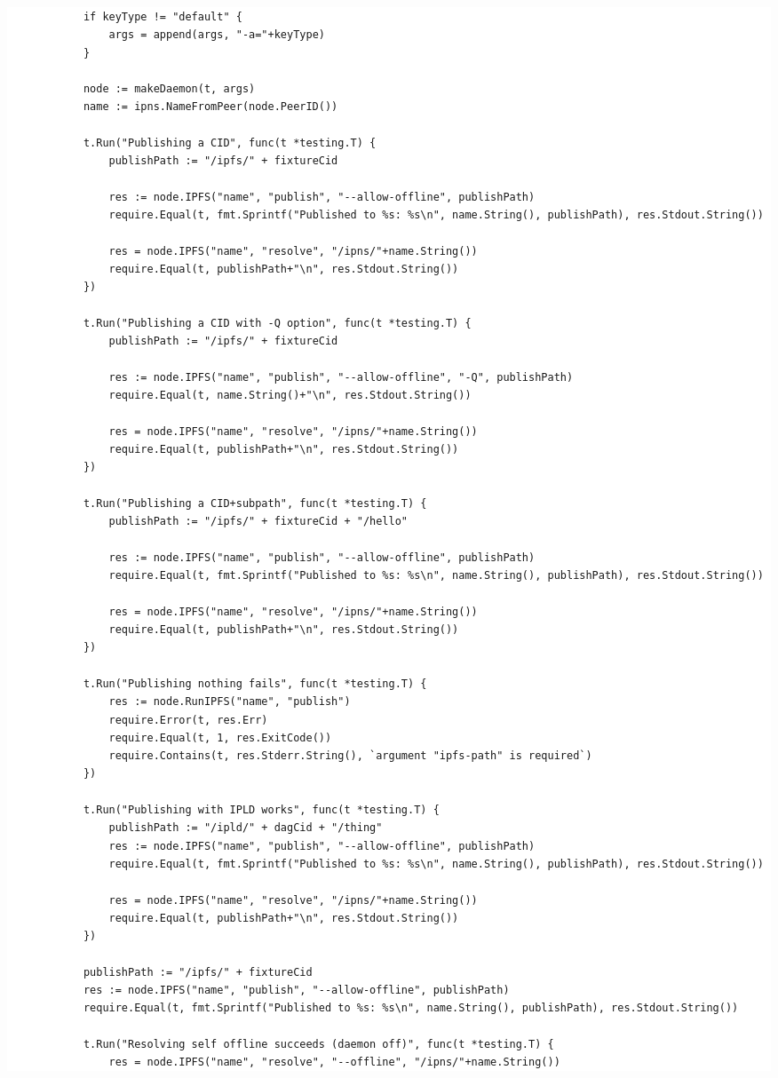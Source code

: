 ```
			if keyType != "default" {
				args = append(args, "-a="+keyType)
			}

			node := makeDaemon(t, args)
			name := ipns.NameFromPeer(node.PeerID())

			t.Run("Publishing a CID", func(t *testing.T) {
				publishPath := "/ipfs/" + fixtureCid

				res := node.IPFS("name", "publish", "--allow-offline", publishPath)
				require.Equal(t, fmt.Sprintf("Published to %s: %s\n", name.String(), publishPath), res.Stdout.String())

				res = node.IPFS("name", "resolve", "/ipns/"+name.String())
				require.Equal(t, publishPath+"\n", res.Stdout.String())
			})

			t.Run("Publishing a CID with -Q option", func(t *testing.T) {
				publishPath := "/ipfs/" + fixtureCid

				res := node.IPFS("name", "publish", "--allow-offline", "-Q", publishPath)
				require.Equal(t, name.String()+"\n", res.Stdout.String())

				res = node.IPFS("name", "resolve", "/ipns/"+name.String())
				require.Equal(t, publishPath+"\n", res.Stdout.String())
			})

			t.Run("Publishing a CID+subpath", func(t *testing.T) {
				publishPath := "/ipfs/" + fixtureCid + "/hello"

				res := node.IPFS("name", "publish", "--allow-offline", publishPath)
				require.Equal(t, fmt.Sprintf("Published to %s: %s\n", name.String(), publishPath), res.Stdout.String())

				res = node.IPFS("name", "resolve", "/ipns/"+name.String())
				require.Equal(t, publishPath+"\n", res.Stdout.String())
			})

			t.Run("Publishing nothing fails", func(t *testing.T) {
				res := node.RunIPFS("name", "publish")
				require.Error(t, res.Err)
				require.Equal(t, 1, res.ExitCode())
				require.Contains(t, res.Stderr.String(), `argument "ipfs-path" is required`)
			})

			t.Run("Publishing with IPLD works", func(t *testing.T) {
				publishPath := "/ipld/" + dagCid + "/thing"
				res := node.IPFS("name", "publish", "--allow-offline", publishPath)
				require.Equal(t, fmt.Sprintf("Published to %s: %s\n", name.String(), publishPath), res.Stdout.String())

				res = node.IPFS("name", "resolve", "/ipns/"+name.String())
				require.Equal(t, publishPath+"\n", res.Stdout.String())
			})

			publishPath := "/ipfs/" + fixtureCid
			res := node.IPFS("name", "publish", "--allow-offline", publishPath)
			require.Equal(t, fmt.Sprintf("Published to %s: %s\n", name.String(), publishPath), res.Stdout.String())

			t.Run("Resolving self offline succeeds (daemon off)", func(t *testing.T) {
				res = node.IPFS("name", "resolve", "--offline", "/ipns/"+name.String())
```